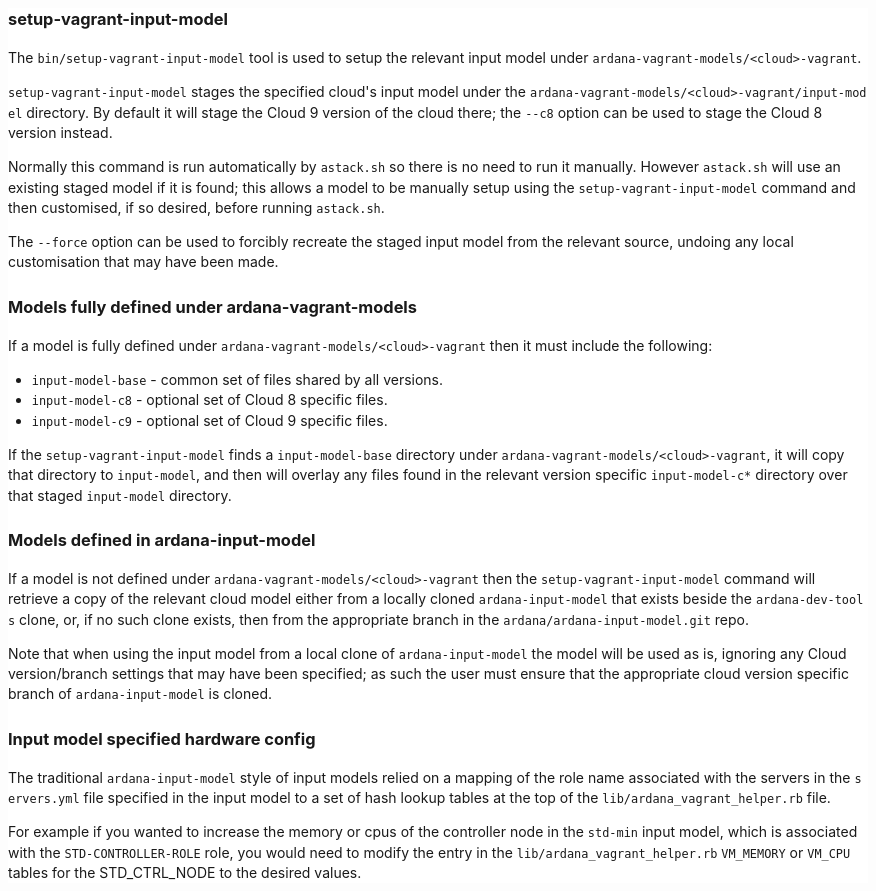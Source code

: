### setup-vagrant-input-model
The `bin/setup-vagrant-input-model` tool is used to setup the relevant
input model under `ardana-vagrant-models/<cloud>-vagrant`.

`setup-vagrant-input-model` stages the specified cloud's input model
under the `ardana-vagrant-models/<cloud>-vagrant/input-model` directory.
By default it will stage the Cloud 9 version of the cloud there; the
`--c8` option can be used to stage the Cloud 8 version instead.

Normally this command is run automatically by `astack.sh` so there is no
need to run it manually. However `astack.sh` will use an existing staged
model if it is found; this allows a model to be manually setup using the
`setup-vagrant-input-model` command and then customised, if so desired,
before running `astack.sh`.

The `--force` option can be used to forcibly recreate the staged input
model from the relevant source, undoing any local customisation that
may have been made.

### Models fully defined under ardana-vagrant-models
If a model is fully defined under `ardana-vagrant-models/<cloud>-vagrant`
then it must include the following:
* `input-model-base` - common set of files shared by all versions.
* `input-model-c8` - optional set of Cloud 8 specific files.
* `input-model-c9` - optional set of Cloud 9 specific files.

If the `setup-vagrant-input-model` finds a `input-model-base` directory
under `ardana-vagrant-models/<cloud>-vagrant`, it will copy that directory
to `input-model`, and then will overlay any files found in the relevant
version specific `input-model-c*` directory over that staged `input-model`
directory.

### Models defined in ardana-input-model
If a model is not defined under `ardana-vagrant-models/<cloud>-vagrant`
then the `setup-vagrant-input-model` command will retrieve a copy of the
relevant cloud model either from a locally cloned `ardana-input-model`
that exists beside the `ardana-dev-tools` clone, or, if no such clone exists,
then from the appropriate branch in the `ardana/ardana-input-model.git` repo.

Note that when using the input model from a local clone of `ardana-input-model`
the model will be used as is, ignoring any Cloud version/branch settings that
may have been specified; as such the user must ensure that the appropriate
cloud version specific branch of `ardana-input-model` is cloned.

### Input model specified hardware config

The traditional `ardana-input-model` style of input models relied on a
mapping of the role name associated with the servers in the `servers.yml`
file specified in the input model to a set of hash lookup tables at the
top of the `lib/ardana_vagrant_helper.rb` file.

For example if you wanted to increase the memory or cpus of the
controller node in the `std-min` input model, which is associated with
the `STD-CONTROLLER-ROLE` role, you would need to modify the entry
in the `lib/ardana_vagrant_helper.rb` `VM_MEMORY` or `VM_CPU` tables
for the STD_CTRL_NODE to the desired values.
